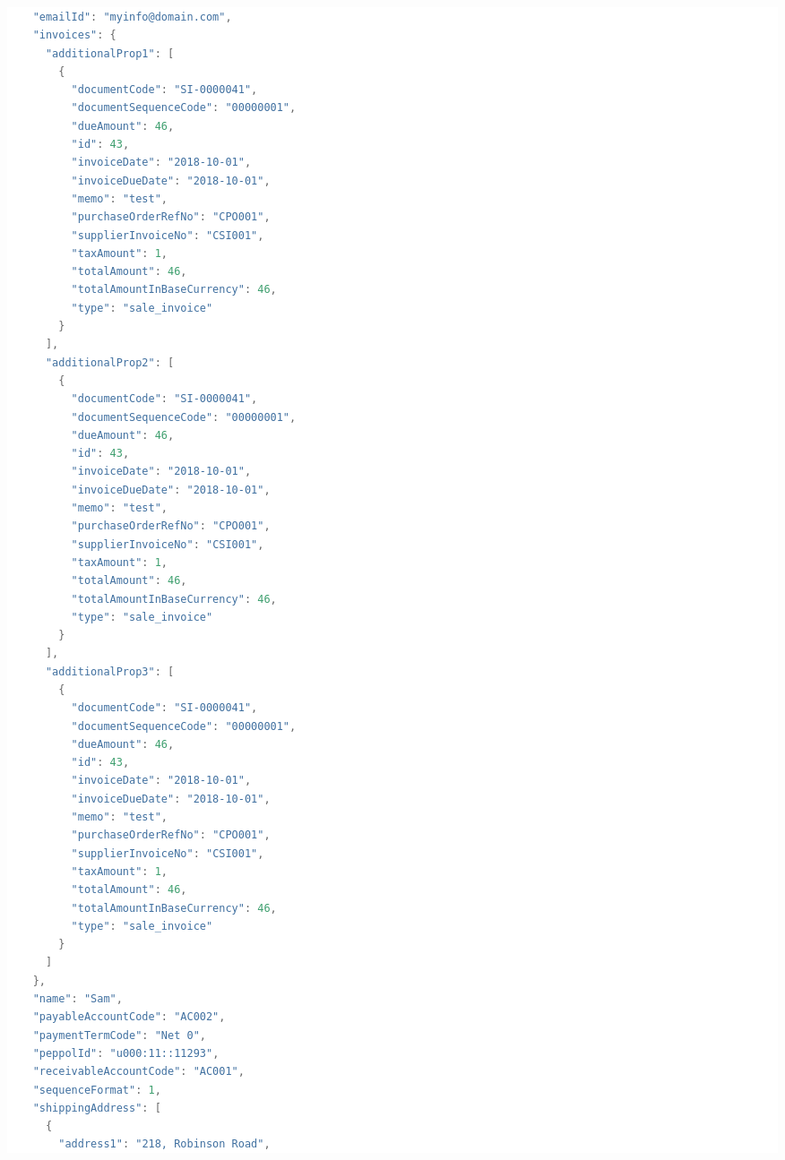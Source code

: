 ```java
    "emailId": "myinfo@domain.com",
    "invoices": {
      "additionalProp1": [
        {
          "documentCode": "SI-0000041",
          "documentSequenceCode": "00000001",
          "dueAmount": 46,
          "id": 43,
          "invoiceDate": "2018-10-01",
          "invoiceDueDate": "2018-10-01",
          "memo": "test",
          "purchaseOrderRefNo": "CPO001",
          "supplierInvoiceNo": "CSI001",
          "taxAmount": 1,
          "totalAmount": 46,
          "totalAmountInBaseCurrency": 46,
          "type": "sale_invoice"
        }
      ],
      "additionalProp2": [
        {
          "documentCode": "SI-0000041",
          "documentSequenceCode": "00000001",
          "dueAmount": 46,
          "id": 43,
          "invoiceDate": "2018-10-01",
          "invoiceDueDate": "2018-10-01",
          "memo": "test",
          "purchaseOrderRefNo": "CPO001",
          "supplierInvoiceNo": "CSI001",
          "taxAmount": 1,
          "totalAmount": 46,
          "totalAmountInBaseCurrency": 46,
          "type": "sale_invoice"
        }
      ],
      "additionalProp3": [
        {
          "documentCode": "SI-0000041",
          "documentSequenceCode": "00000001",
          "dueAmount": 46,
          "id": 43,
          "invoiceDate": "2018-10-01",
          "invoiceDueDate": "2018-10-01",
          "memo": "test",
          "purchaseOrderRefNo": "CPO001",
          "supplierInvoiceNo": "CSI001",
          "taxAmount": 1,
          "totalAmount": 46,
          "totalAmountInBaseCurrency": 46,
          "type": "sale_invoice"
        }
      ]
    },
    "name": "Sam",
    "payableAccountCode": "AC002",
    "paymentTermCode": "Net 0",
    "peppolId": "u000:11::11293",
    "receivableAccountCode": "AC001",
    "sequenceFormat": 1,
    "shippingAddress": [
      {
        "address1": "218, Robinson Road",
```